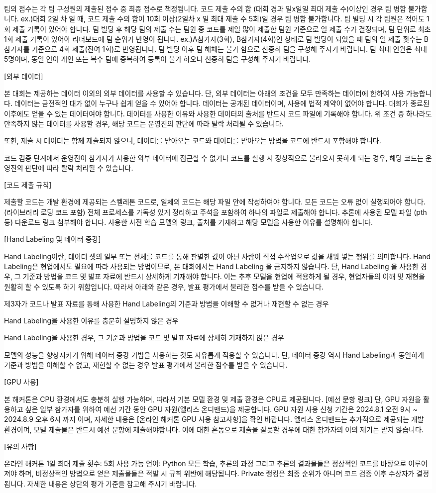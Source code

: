 팀의 점수는 각 팀 구성원의 제출된 점수 중 최종 점수로 책정됩니다. 코드 제출 수의 합 (대회 경과 일x일일 최대 제출 수)이상인 경우 팀 병합 불가합니다. ex.)대회 2일 차 일 때, 코드 제출 수의 합이 10회 이상(2일차 x 일 최대 제출 수 5회)일 경우 팀 병합 불가합니다. 팀 빌딩 시 각 팀원은 적어도 1회 제출 기록이 있어야 합니다. 팀 빌딩 후 해당 팀의 제출 수는 팀원 중 코드를 제일 많이 제출한 팀원 기준으로 일 제출 수가 결정되며, 팀 단위로 최초 1회 제출 기록이 있어야 리더보드에 팀 순위가 반영이 됩니다. ex.)A참가자(3회), B참가자(4회)인 상태로 팀 빌딩이 되었을 때 팀의 일 제출 횟수는 B참가자를 기준으로 4회 제출(잔여 1회)로 반영됩니다. 팀 빌딩 이후 팀 해체는 불가 함으로 신중히 팀을 구성해 주시기 바랍니다. 팀 최대 인원은 최대 5명이며, 동일 인이 개인 또는 복수 팀에 중복하여 등록이 불가 하오니 신중히 팀을 구성해 주시기 바랍니다.

[외부 데이터]

본 대회는 제공하는 데이터 이외의 외부 데이터를 사용할 수 있습니다. 단, 외부 데이터는 아래의 조건을 모두 만족하는 데이터에 한하여 사용 가능합니다. 데이터는 금전적인 대가 없이 누구나 쉽게 얻을 수 있어야 합니다. 데이터는 공개된 데이터이며, 사용에 법적 제약이 없어야 합니다. 대회가 종료된 이후에도 얻을 수 있는 데이터여야 합니다. 데이터를 사용한 이유와 사용한 데이터의 출처를 반드시 코드 파일에 기록해야 합니다. 위 조건 중 하나라도 만족하지 않는 데이터를 사용할 경우, 해당 코드는 운영진의 판단에 따라 탈락 처리될 수 있습니다.

또한, 제출 시 데이터는 함께 제출되지 않으니, 데이터를 받아오는 코드와 데이터를 받아오는 방법을 코드에 반드시 포함해야 합니다.

코드 검증 단계에서 운영진이 참가자가 사용한 외부 데이터에 접근할 수 없거나 코드를 실행 시 정상적으로 불러오지 못하게 되는 경우, 해당 코드는 운영진의 판단에 따라 탈락 처리될 수 있습니다.

[코드 제출 규칙]

제출할 코드는 개발 환경에 제공되는 스켈레톤 코드로, 일체의 코드는 해당 파일 안에 작성하여야 합니다. 모든 코드는 오류 없이 실행되어야 합니다. (라이브러리 로딩 코드 포함) 전체 프로세스를 가독성 있게 정리하고 주석을 포함하여 하나의 파일로 제출해야 합니다. 추론에 사용된 모델 파일 (pth 등) 다운로드 링크 첨부해야 합니다. 사용한 사전 학습 모델의 링크, 출처를 기재하고 해당 모델을 사용한 이유를 설명해야 합니다.

[Hand Labeling 및 데이터 증강]

Hand Labeling이란, 데이터 셋의 일부 또는 전체를 코드를 통해 판별한 값이 아닌 사람이 직접 수작업으로 값을 채워 넣는 행위를 의미합니다. Hand Labeling은 현업에서도 필요에 따라 사용되는 방법이므로, 본 대회에서는 Hand Labeling 을 금지하지 않습니다. 단, Hand Labeling 을 사용한 경우, 그 기준과 방법을 코드 및 발표 자료에 반드시 상세하게 기재해야 합니다. 이는 추후 모델을 현업에 적용하게 될 경우, 현업자들의 이해 및 재현을 원활히 할 수 있도록 하기 위함입니다. 따라서 아래와 같은 경우, 발표 평가에서 불리한 점수를 받을 수 있습니다.

제3자가 코드나 발표 자료를 통해 사용한 Hand Labeling의 기준과 방법을 이해할 수 없거나 재현할 수 없는 경우

Hand Labeling을 사용한 이유를 충분히 설명하지 않은 경우

Hand Labeling을 사용한 경우, 그 기준과 방법을 코드 및 발표 자료에 상세히 기재하지 않은 경우

모델의 성능을 향상시키기 위해 데이터 증강 기법을 사용하는 것도 자유롭게 적용할 수 있습니다. 단, 데이터 증강 역시 Hand Labeling과 동일하게 기준과 방법을 이해할 수 없고, 재현할 수 없는 경우 발표 평가에서 불리한 점수를 받을 수 있습니다.

[GPU 사용]

본 해커톤은 CPU 환경에서도 충분히 실행 가능하며, 따라서 기본 모델 환경 및 제출 환경은 CPU로 제공됩니다. [예선 문항 링크] 단, GPU 자원을 활용하고 싶은 일부 참가자를 위하여 예선 기간 동안 GPU 자원(엘리스 온디맨드)을 제공합니다. GPU 자원 사용 신청 기간은 2024.8.1 오전 9시 ~ 2024.8.9 오후 6시 까지 이며, 자세한 내용은 [온라인 해커톤 GPU 사용 참고사항]을 확인 바랍니다. 엘리스 온디맨드는 추가적으로 제공되는 개발 환경이며, 모델 제출물은 반드시 예선 문항에 제출해야합니다. 이에 대한 혼동으로 제출을 잘못할 경우에 대한 참가자의 이의 제기는 받지 않습니다.

[유의 사항]

온라인 해커톤 1일 최대 제출 횟수: 5회 사용 가능 언어: Python 모든 학습, 추론의 과정 그리고 추론의 결과물들은 정상적인 코드를 바탕으로 이루어져야 하며, 비정상적인 방법으로 얻은 제출물들은 적발 시 규칙 위반에 해당됩니다. Private 랭킹은 최종 순위가 아니며 코드 검증 이후 수상자가 결정됩니다. 자세한 내용은 상단의 평가 기준을 참고해 주시기 바랍니다.

